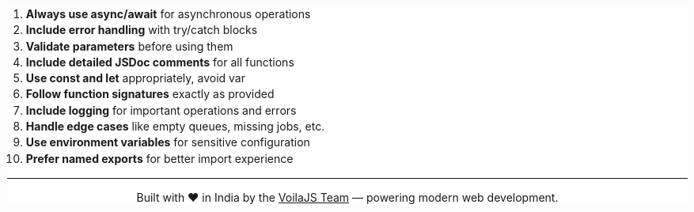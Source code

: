 1. **Always use async/await** for asynchronous operations
2. **Include error handling** with try/catch blocks
3. **Validate parameters** before using them
4. **Include detailed JSDoc comments** for all functions
5. **Use const and let** appropriately, avoid var
6. **Follow function signatures** exactly as provided
7. **Include logging** for important operations and errors
8. **Handle edge cases** like empty queues, missing jobs, etc.
9. **Use environment variables** for sensitive configuration
10. **Prefer named exports** for better import experience

---

<p align="center">
  Built with ❤️ in India by the <a href="https://github.com/orgs/voilajs/people">VoilaJS Team</a> — powering modern web development.
</p>

